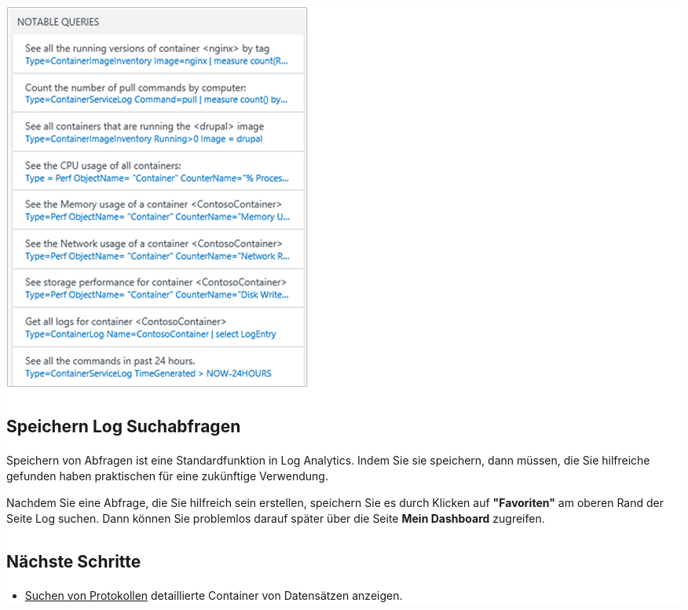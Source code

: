 ![Container Abfragen](./media/log-analytics-containers/containers-queries.png)

## <a name="saving-log-search-queries"></a>Speichern Log Suchabfragen

Speichern von Abfragen ist eine Standardfunktion in Log Analytics. Indem Sie sie speichern, dann müssen, die Sie hilfreiche gefunden haben praktischen für eine zukünftige Verwendung.

Nachdem Sie eine Abfrage, die Sie hilfreich sein erstellen, speichern Sie es durch Klicken auf **"Favoriten"** am oberen Rand der Seite Log suchen. Dann können Sie problemlos darauf später über die Seite **Mein Dashboard** zugreifen.

## <a name="next-steps"></a>Nächste Schritte

- [Suchen von Protokollen](log-analytics-log-searches.md) detaillierte Container von Datensätzen anzeigen.
